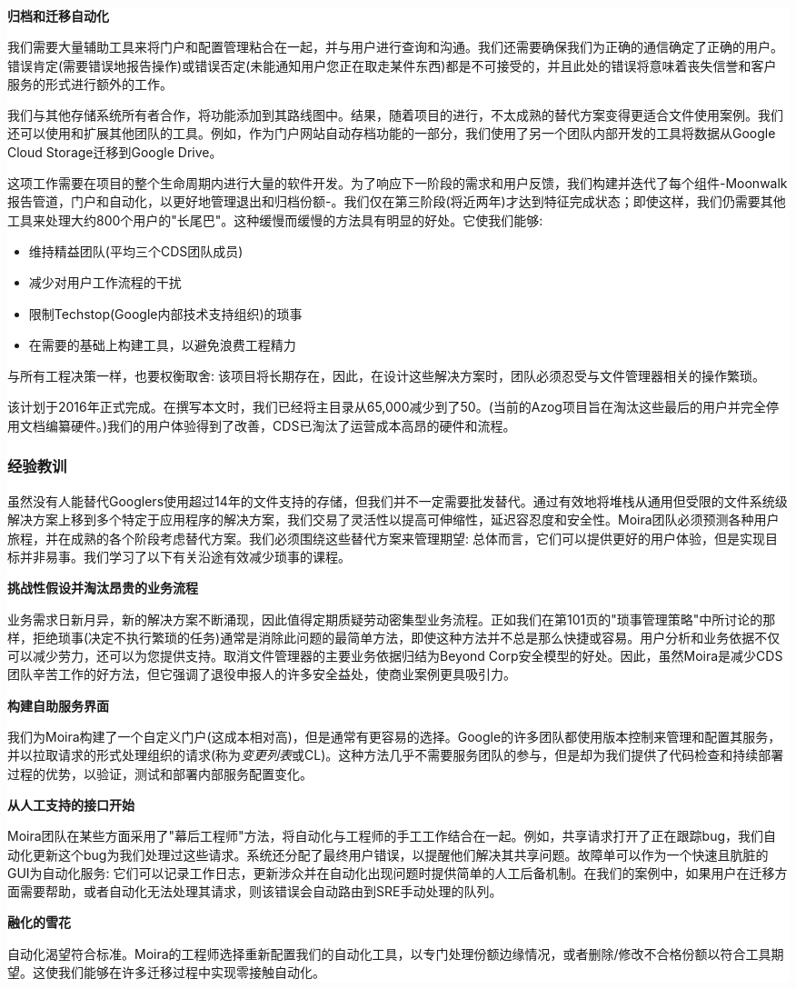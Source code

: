**归档和迁移自动化**

我们需要大量辅助工具来将门户和配置管理粘合在一起，并与用户进行查询和沟通。我们还需要确保我们为正确的通信确定了正确的用户。错误肯定(需要错误地报告操作)或错误否定(未能通知用户您正在取走某件东西)都是不可接受的，并且此处的错误将意味着丧失信誉和客户服务的形式进行额外的工作。

我们与其他存储系统所有者合作，将功能添加到其路线图中。结果，随着项目的进行，不太成熟的替代方案变得更适合文件使用案例。我们还可以使用和扩展其他团队的工具。例如，作为门户网站自动存档功能的一部分，我们使用了另一个团队内部开发的工具将数据从Google Cloud Storage迁移到Google Drive。

这项工作需要在项目的整个生命周期内进行大量的软件开发。为了响应下一阶段的需求和用户反馈，我们构建并迭代了每个组件-Moonwalk报告管道，门户和自动化，以更好地管理退出和归档份额-。我们仅在第三阶段(将近两年)才达到特征完成状态；即使这样，我们仍需要其他工具来处理大约800个用户的"长尾巴"。这种缓慢而缓慢的方法具有明显的好处。它使我们能够: 

- 维持精益团队(平均三个CDS团队成员)

- 减少对用户工作流程的干扰

- 限制Techstop(Google内部技术支持组织)的琐事

- 在需要的基础上构建工具，以避免浪费工程精力

与所有工程决策一样，也要权衡取舍: 该项目将长期存在，因此，在设计这些解决方案时，团队必须忍受与文件管理器相关的操作繁琐。

该计划于2016年正式完成。在撰写本文时，我们已经将主目录从65,000减少到了50。(当前的Azog项目旨在淘汰这些最后的用户并完全停用文档编纂硬件。)我们的用户体验得到了改善，CDS已淘汰了运营成本高昂的硬件和流程。

### **经验教训**

虽然没有人能替代Googlers使用超过14年的文件支持的存储，但我们并不一定需要批发替代。通过有效地将堆栈从通用但受限的文件系统级解决方案上移到多个特定于应用程序的解决方案，我们交易了灵活性以提高可伸缩性，延迟容忍度和安全性。Moira团队必须预测各种用户旅程，并在成熟的各个阶段考虑替代方案。我们必须围绕这些替代方案来管理期望: 总体而言，它们可以提供更好的用户体验，但是实现目标并非易事。我们学习了以下有关沿途有效减少琐事的课程。

**挑战性假设并淘汰昂贵的业务流程**

业务需求日新月异，新的解决方案不断涌现，因此值得定期质疑劳动密集型业务流程。正如我们在第101页的"琐事管理策略"中所讨论的那样，拒绝琐事(决定不执行繁琐的任务)通常是消除此问题的最简单方法，即使这种方法并不总是那么快捷或容易。用户分析和业务依据不仅可以减少劳力，还可以为您提供支持。取消文件管理器的主要业务依据归结为Beyond Corp安全模型的好处。因此，虽然Moira是减少CDS团队辛苦工作的好方法，但它强调了退役申报人的许多安全益处，使商业案例更具吸引力。

**构建自助服务界面**

我们为Moira构建了一个自定义门户(这成本相对高)，但是通常有更容易的选择。Google的许多团队都使用版本控制来管理和配置其服务，并以拉取请求的形式处理组织的请求(称为*变更列表*或CL)。这种方法几乎不需要服务团队的参与，但是却为我们提供了代码检查和持续部署过程的优势，以验证，测试和部署内部服务配置变化。

**从人工支持的接口开始**

Moira团队在某些方面采用了"幕后工程师"方法，将自动化与工程师的手工工作结合在一起。例如，共享请求打开了正在跟踪bug，我们自动化更新这个bug为我们处理过这些请求。系统还分配了最终用户错误，以提醒他们解决其共享问题。故障单可以作为一个快速且肮脏的GUI为自动化服务: 它们可以记录工作日志，更新涉众并在自动化出现问题时提供简单的人工后备机制。在我们的案例中，如果用户在迁移方面需要帮助，或者自动化无法处理其请求，则该错误会自动路由到SRE手动处理的队列。

**融化的雪花**

自动化渴望符合标准。Moira的工程师选择重新配置我们的自动化工具，以专门处理份额边缘情况，或者删除/修改不合格份额以符合工具期望。这使我们能够在许多迁移过程中实现零接触自动化。
